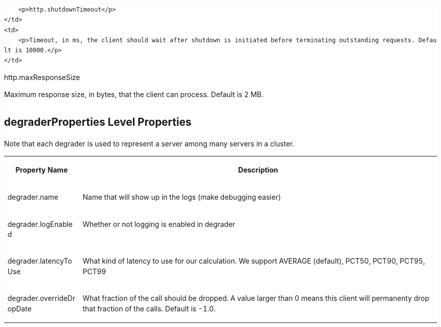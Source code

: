         <p>http.shutdownTimeout</p>
    </td>
    <td>
        <p>Timeout, in ms, the client should wait after shutdown is initiated before terminating outstanding requests. Default is 10000.</p>
    </td>
</tr>
<tr>
    <td>
        <p>http.maxResponseSize</p>
    </td>
    <td>
        <p>Maximum response size, in bytes, that the client can process. Default is 2 MB. </p>
    </td>
</tr>
</tbody>
</table>

## degraderProperties Level Properties

Note that each degrader is used to represent a server among many servers in a cluster.

<table>
<tbody>
<tr>
    <th>
        <p>Property Name</p>
    </th>
    <th>
        <p>Description</p>
    </th>
</tr>
<tr>
    <td>
        <p>degrader.name</p>
    </td>
    <td>
        <p>Name that will show up in the logs (make debugging easier)</p>
    </td>
</tr>
<tr>
    <td>
        <p>degrader.logEnabled</p>
    </td>
    <td>
        <p>Whether or not logging is enabled in degrader</p>
    </td>
</tr>
<tr>
    <td>
        <p>degrader.latencyToUse</p>
    </td>
    <td>
        <p>What kind of latency to use for our calculation. We support AVERAGE (default), PCT50, PCT90, PCT95, PCT99</p>
    </td>
</tr>
<tr>
    <td>
        <p>degrader.overrideDropDate</p>
    </td>
    <td>
        <p>What fraction of the call should be dropped. A value larger than 0 means this client will permanenty drop that fraction of the calls. Default is -1.0.</p>